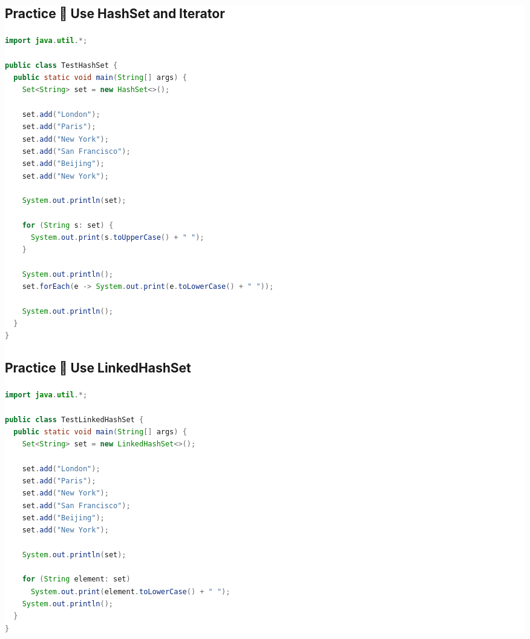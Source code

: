 
Practice 📝 Use HashSet and Iterator
---
```java
import java.util.*;

public class TestHashSet {
  public static void main(String[] args) {
    Set<String> set = new HashSet<>();

    set.add("London");
    set.add("Paris");
    set.add("New York");
    set.add("San Francisco");
    set.add("Beijing");
    set.add("New York");

    System.out.println(set);

    for (String s: set) {
      System.out.print(s.toUpperCase() + " ");
    }
    
    System.out.println();
    set.forEach(e -> System.out.print(e.toLowerCase() + " "));

    System.out.println();
  }
}
```


Practice 📝 Use LinkedHashSet
---
```java
import java.util.*;

public class TestLinkedHashSet {
  public static void main(String[] args) {
    Set<String> set = new LinkedHashSet<>();
    
    set.add("London");
    set.add("Paris");
    set.add("New York");
    set.add("San Francisco");
    set.add("Beijing");
    set.add("New York");

    System.out.println(set);

    for (String element: set)
      System.out.print(element.toLowerCase() + " ");
    System.out.println();
  }
} 
```
